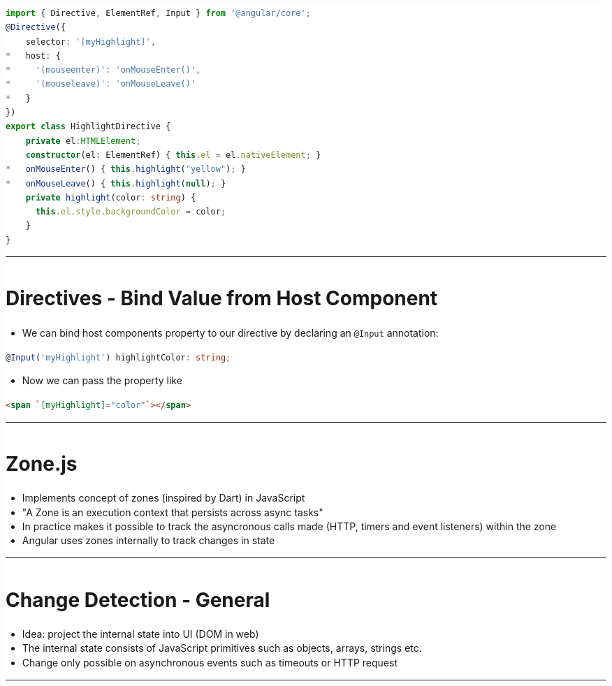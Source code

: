 ```typescript
import { Directive, ElementRef, Input } from '@angular/core';
@Directive({
    selector: '[myHighlight]',
*   host: {
*     '(mouseenter)': 'onMouseEnter()',
*     '(mouseleave)': 'onMouseLeave()'
*   }
})
export class HighlightDirective {
    private el:HTMLElement;
    constructor(el: ElementRef) { this.el = el.nativeElement; }
*   onMouseEnter() { this.highlight("yellow"); }
*   onMouseLeave() { this.highlight(null); }
    private highlight(color: string) {
      this.el.style.backgroundColor = color;
    }
}
```

---

# Directives - Bind Value from Host Component
- We can bind host components property to our directive by declaring an `@Input` annotation:

```typescript
@Input('myHighlight') highlightColor: string;
```
- Now we can pass the property like

```html
<span `[myHighlight]="color"`></span>
```

---

# Zone.js
- Implements concept of zones (inspired by Dart) in JavaScript
- "A Zone is an execution context that persists across async tasks"
- In practice makes it possible to track the asyncronous calls made (HTTP, timers and event listeners) within the zone
- Angular uses zones internally to track changes in state

---

# Change Detection - General
- Idea: project the internal state into UI (DOM in web)
- The internal state consists of JavaScript primitives such as objects, arrays, strings etc.
- Change only possible on asynchronous events such as timeouts or HTTP request

---
